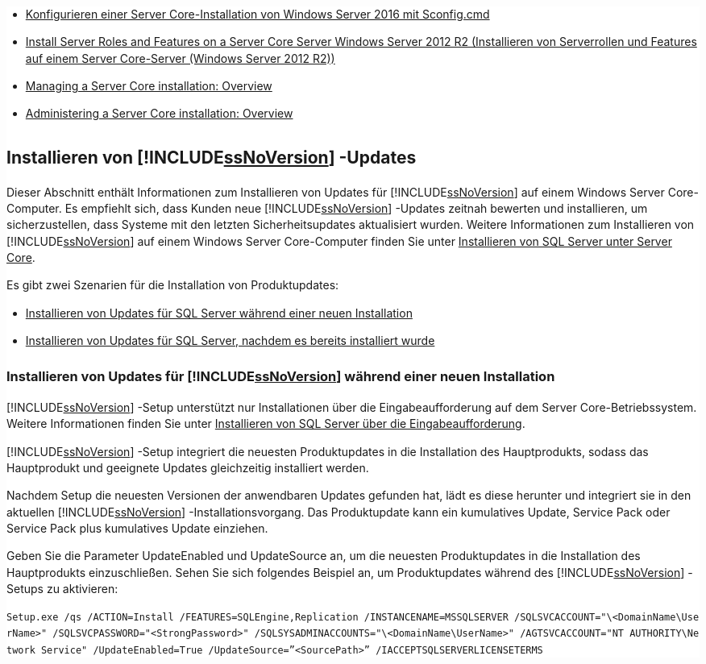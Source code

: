 - [Konfigurieren einer Server Core-Installation von Windows Server 2016 mit Sconfig.cmd](http://docs.microsoft.com/windows-server/get-started/sconfig-on-ws2016)  
  
- [Install Server Roles and Features on a Server Core Server Windows Server 2012 R2 (Installieren von Serverrollen und Features auf einem Server Core-Server (Windows Server 2012 R2))](http://technet.microsoft.com/library/jj574158(v=ws.11).aspx)
  
- [Managing a Server Core installation: Overview](http://go.microsoft.com/fwlink/?LinkId=245962)  
  
- [Administering a Server Core installation: Overview](http://go.microsoft.com/fwlink/?LinkId=245963)
  
##  <a name="BKMK_InstallSQLUpdates"></a> Installieren von [!INCLUDE[ssNoVersion](../../includes/ssnoversion-md.md)] -Updates  
Dieser Abschnitt enthält Informationen zum Installieren von Updates für [!INCLUDE[ssNoVersion](../../includes/ssNoVersion-md.md)] auf einem Windows Server Core-Computer. Es empfiehlt sich, dass Kunden neue [!INCLUDE[ssNoVersion](../../includes/ssnoversion-md.md)] -Updates zeitnah bewerten und installieren, um sicherzustellen, dass Systeme mit den letzten Sicherheitsupdates aktualisiert wurden. Weitere Informationen zum Installieren von [!INCLUDE[ssNoVersion](../../includes/ssNoVersion-md.md)] auf einem Windows Server Core-Computer finden Sie unter [Installieren von SQL Server unter Server Core](../../database-engine/install-windows/install-sql-server-on-server-core.md).  
  
Es gibt zwei Szenarien für die Installation von Produktupdates:  
  
- [Installieren von Updates für SQL Server während einer neuen Installation](../../database-engine/install-windows/configure-sql-server-on-a-server-core-installation.md#bkmk_NewInstall)  
  
- [Installieren von Updates für SQL Server, nachdem es bereits installiert wurde](../../database-engine/install-windows/configure-sql-server-on-a-server-core-installation.md#bkmk_alreadyInstall)  
  
###  <a name="bkmk_NewInstall"></a> Installieren von Updates für [!INCLUDE[ssNoVersion](../../includes/ssNoVersion-md.md)] während einer neuen Installation  
[!INCLUDE[ssNoVersion](../../includes/ssnoversion-md.md)] -Setup unterstützt nur Installationen über die Eingabeaufforderung auf dem Server Core-Betriebssystem. Weitere Informationen finden Sie unter [Installieren von SQL Server über die Eingabeaufforderung](../../database-engine/install-windows/install-sql-server-2016-from-the-command-prompt.md).  
  
[!INCLUDE[ssNoVersion](../../includes/ssnoversion-md.md)] -Setup integriert die neuesten Produktupdates in die Installation des Hauptprodukts, sodass das Hauptprodukt und geeignete Updates gleichzeitig installiert werden.  
  
Nachdem Setup die neuesten Versionen der anwendbaren Updates gefunden hat, lädt es diese herunter und integriert sie in den aktuellen [!INCLUDE[ssNoVersion](../../includes/ssnoversion-md.md)] -Installationsvorgang. Das Produktupdate kann ein kumulatives Update, Service Pack oder Service Pack plus kumulatives Update einziehen.  
  
Geben Sie die Parameter UpdateEnabled und UpdateSource an, um die neuesten Produktupdates in die Installation des Hauptprodukts einzuschließen. Sehen Sie sich folgendes Beispiel an, um Produktupdates während des [!INCLUDE[ssNoVersion](../../includes/ssnoversion-md.md)] -Setups zu aktivieren:  
  
```  
Setup.exe /qs /ACTION=Install /FEATURES=SQLEngine,Replication /INSTANCENAME=MSSQLSERVER /SQLSVCACCOUNT="\<DomainName\UserName>" /SQLSVCPASSWORD="<StrongPassword>" /SQLSYSADMINACCOUNTS="\<DomainName\UserName>" /AGTSVCACCOUNT="NT AUTHORITY\Network Service" /UpdateEnabled=True /UpdateSource=”<SourcePath>” /IACCEPTSQLSERVERLICENSETERMS  
```  
  